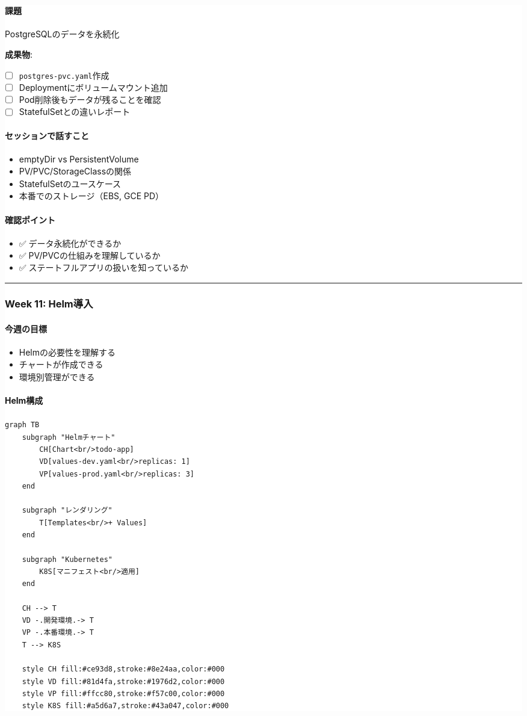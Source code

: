 #### 課題

PostgreSQLのデータを永続化

**成果物**:
- [ ] `postgres-pvc.yaml`作成
- [ ] Deploymentにボリュームマウント追加
- [ ] Pod削除後もデータが残ることを確認
- [ ] StatefulSetとの違いレポート

#### セッションで話すこと

- emptyDir vs PersistentVolume
- PV/PVC/StorageClassの関係
- StatefulSetのユースケース
- 本番でのストレージ（EBS, GCE PD）

#### 確認ポイント

- ✅ データ永続化ができるか
- ✅ PV/PVCの仕組みを理解しているか
- ✅ ステートフルアプリの扱いを知っているか

---

### Week 11: Helm導入

#### 今週の目標

- Helmの必要性を理解する
- チャートが作成できる
- 環境別管理ができる

#### Helm構成

```mermaid
graph TB
    subgraph "Helmチャート"
        CH[Chart<br/>todo-app]
        VD[values-dev.yaml<br/>replicas: 1]
        VP[values-prod.yaml<br/>replicas: 3]
    end

    subgraph "レンダリング"
        T[Templates<br/>+ Values]
    end

    subgraph "Kubernetes"
        K8S[マニフェスト<br/>適用]
    end

    CH --> T
    VD -.開発環境.-> T
    VP -.本番環境.-> T
    T --> K8S

    style CH fill:#ce93d8,stroke:#8e24aa,color:#000
    style VD fill:#81d4fa,stroke:#1976d2,color:#000
    style VP fill:#ffcc80,stroke:#f57c00,color:#000
    style K8S fill:#a5d6a7,stroke:#43a047,color:#000
```

